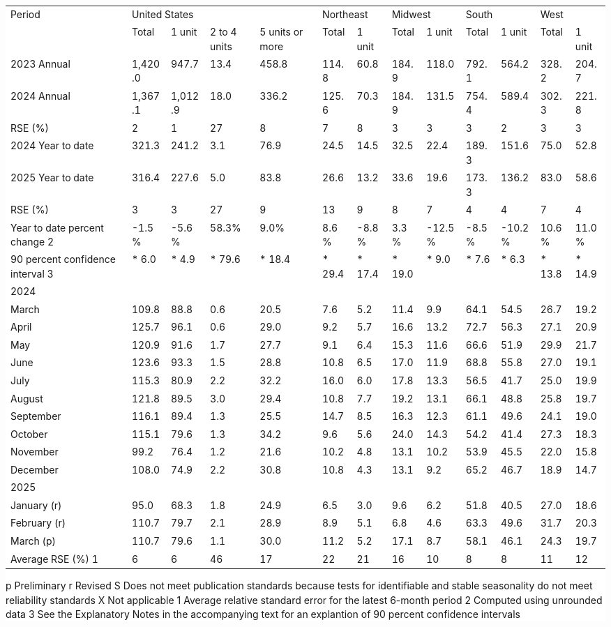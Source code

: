 <table><tr><td rowspan="2">Period</td><td colspan="4">United States</td><td colspan="2">Northeast</td><td colspan="2">Midwest</td><td colspan="2">South</td><td colspan="2">West</td></tr><tr><td>Total</td><td>1 unit</td><td>2 to 4 units</td><td>5 units or more</td><td>Total</td><td>1 unit</td><td>Total</td><td>1 unit</td><td>Total</td><td>1 unit</td><td>Total</td><td>1 unit</td></tr><tr><td>2023 Annual</td><td>1,420.0</td><td>947.7</td><td>13.4</td><td>458.8</td><td>114.8</td><td>60.8</td><td>184.9</td><td>118.0</td><td>792.1</td><td>564.2</td><td>328.2</td><td>204.7</td></tr><tr><td>2024 Annual</td><td>1,367.1</td><td>1,012.9</td><td>18.0</td><td>336.2</td><td>125.6</td><td>70.3</td><td>184.9</td><td>131.5</td><td>754.4</td><td>589.4</td><td>302.3</td><td>221.8</td></tr><tr><td>RSE (%)</td><td>2</td><td>1</td><td>27</td><td>8</td><td>7</td><td>8</td><td>3</td><td>3</td><td>3</td><td>2</td><td>3</td><td>3</td></tr><tr><td>2024 Year to date</td><td>321.3</td><td>241.2</td><td>3.1</td><td>76.9</td><td>24.5</td><td>14.5</td><td>32.5</td><td>22.4</td><td>189.3</td><td>151.6</td><td>75.0</td><td>52.8</td></tr><tr><td>2025 Year to date</td><td>316.4</td><td>227.6</td><td>5.0</td><td>83.8</td><td>26.6</td><td>13.2</td><td>33.6</td><td>19.6</td><td>173.3</td><td>136.2</td><td>83.0</td><td>58.6</td></tr><tr><td>RSE (%)</td><td>3</td><td>3</td><td>27</td><td>9</td><td>13</td><td>9</td><td>8</td><td>7</td><td>4</td><td>4</td><td>7</td><td>4</td></tr><tr><td>Year to date percent change 2</td><td>-1.5%</td><td>-5.6%</td><td>58.3%</td><td>9.0%</td><td>8.6%</td><td>-8.8%</td><td>3.3%</td><td>-12.5%</td><td>-8.5%</td><td>-10.2%</td><td>10.6%</td><td>11.0%</td></tr><tr><td>90 percent confidence interval 3</td><td>* 6.0</td><td>* 4.9</td><td>* 79.6</td><td>* 18.4</td><td>* 29.4</td><td>* 17.4</td><td>* 19.0</td><td>* 9.0</td><td>* 7.6</td><td>* 6.3</td><td>* 13.8</td><td>* 14.9</td></tr><tr><td>2024</td><td></td><td></td><td></td><td></td><td></td><td></td><td></td><td></td><td></td><td></td><td></td><td></td></tr><tr><td>March</td><td>109.8</td><td>88.8</td><td>0.6</td><td>20.5</td><td>7.6</td><td>5.2</td><td>11.4</td><td>9.9</td><td>64.1</td><td>54.5</td><td>26.7</td><td>19.2</td></tr><tr><td>April</td><td>125.7</td><td>96.1</td><td>0.6</td><td>29.0</td><td>9.2</td><td>5.7</td><td>16.6</td><td>13.2</td><td>72.7</td><td>56.3</td><td>27.1</td><td>20.9</td></tr><tr><td>May</td><td>120.9</td><td>91.6</td><td>1.7</td><td>27.7</td><td>9.1</td><td>6.4</td><td>15.3</td><td>11.6</td><td>66.6</td><td>51.9</td><td>29.9</td><td>21.7</td></tr><tr><td>June</td><td>123.6</td><td>93.3</td><td>1.5</td><td>28.8</td><td>10.8</td><td>6.5</td><td>17.0</td><td>11.9</td><td>68.8</td><td>55.8</td><td>27.0</td><td>19.1</td></tr><tr><td>July</td><td>115.3</td><td>80.9</td><td>2.2</td><td>32.2</td><td>16.0</td><td>6.0</td><td>17.8</td><td>13.3</td><td>56.5</td><td>41.7</td><td>25.0</td><td>19.9</td></tr><tr><td>August</td><td>121.8</td><td>89.5</td><td>3.0</td><td>29.4</td><td>10.8</td><td>7.7</td><td>19.2</td><td>13.1</td><td>66.1</td><td>48.8</td><td>25.8</td><td>19.7</td></tr><tr><td>September</td><td>116.1</td><td>89.4</td><td>1.3</td><td>25.5</td><td>14.7</td><td>8.5</td><td>16.3</td><td>12.3</td><td>61.1</td><td>49.6</td><td>24.1</td><td>19.0</td></tr><tr><td>October</td><td>115.1</td><td>79.6</td><td>1.3</td><td>34.2</td><td>9.6</td><td>5.6</td><td>24.0</td><td>14.3</td><td>54.2</td><td>41.4</td><td>27.3</td><td>18.3</td></tr><tr><td>November</td><td>99.2</td><td>76.4</td><td>1.2</td><td>21.6</td><td>10.2</td><td>4.8</td><td>13.1</td><td>10.2</td><td>53.9</td><td>45.5</td><td>22.0</td><td>15.8</td></tr><tr><td>December</td><td>108.0</td><td>74.9</td><td>2.2</td><td>30.8</td><td>10.8</td><td>4.3</td><td>13.1</td><td>9.2</td><td>65.2</td><td>46.7</td><td>18.9</td><td>14.7</td></tr><tr><td>2025</td><td></td><td></td><td></td><td></td><td></td><td></td><td></td><td></td><td></td><td></td><td></td><td></td></tr><tr><td>January (r)</td><td>95.0</td><td>68.3</td><td>1.8</td><td>24.9</td><td>6.5</td><td>3.0</td><td>9.6</td><td>6.2</td><td>51.8</td><td>40.5</td><td>27.0</td><td>18.6</td></tr><tr><td>February (r)</td><td>110.7</td><td>79.7</td><td>2.1</td><td>28.9</td><td>8.9</td><td>5.1</td><td>6.8</td><td>4.6</td><td>63.3</td><td>49.6</td><td>31.7</td><td>20.3</td></tr><tr><td>March (p)</td><td>110.7</td><td>79.6</td><td>1.1</td><td>30.0</td><td>11.2</td><td>5.2</td><td>17.1</td><td>8.7</td><td>58.1</td><td>46.1</td><td>24.3</td><td>19.7</td></tr><tr><td>Average RSE (%) 1</td><td>6</td><td>6</td><td>46</td><td>17</td><td>22</td><td>21</td><td>16</td><td>10</td><td>8</td><td>8</td><td>11</td><td>12</td></tr></table>

p Preliminary r Revised S Does not meet publication standards because tests for identifiable and stable seasonality do not meet reliability standards X Not applicable 1 Average relative standard error for the latest 6-month period 2 Computed using unrounded data 3 See the Explanatory Notes in the accompanying text for an explantion of 90 percent confidence intervals
